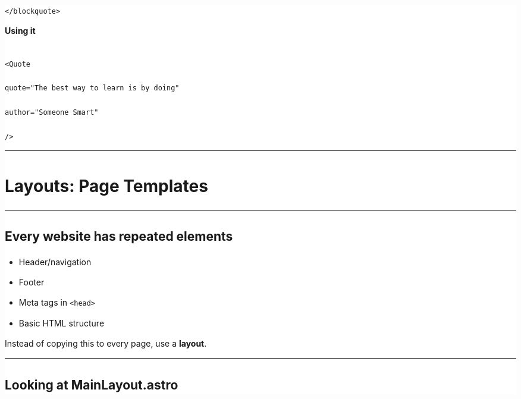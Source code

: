 ```astro
</blockquote>

```

  

**Using it**

```astro

<Quote

quote="The best way to learn is by doing"

author="Someone Smart"

/>

```

  

</split>

  

---

  

# Layouts: Page Templates

  

---

  

## Every website has repeated elements

  

- Header/navigation

- Footer

- Meta tags in `<head>`

- Basic HTML structure

  

Instead of copying this to every page, use a **layout**.

  

---

  

## Looking at MainLayout.astro
